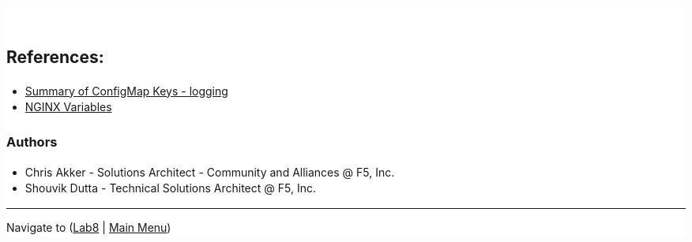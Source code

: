 <br/>

## References: 

- [Summary of ConfigMap Keys - logging](http://docs.nginx.com/nginx-ingress-controller/configuration/global-configuration/configmap-resource/#logging)
- [NGINX Variables](http://nginx.org/en/docs/varindex.html)

### Authors
- Chris Akker - Solutions Architect - Community and Alliances @ F5, Inc.
- Shouvik Dutta - Technical Solutions Architect @ F5, Inc.

-------------

Navigate to ([Lab8](../lab8/readme.md) | [Main Menu](../LabGuide.md))

